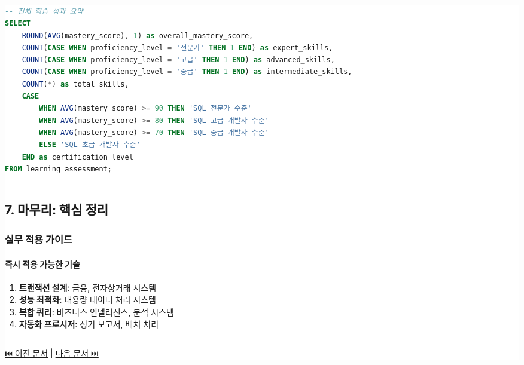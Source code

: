 ```sql
-- 전체 학습 성과 요약
SELECT 
    ROUND(AVG(mastery_score), 1) as overall_mastery_score,
    COUNT(CASE WHEN proficiency_level = '전문가' THEN 1 END) as expert_skills,
    COUNT(CASE WHEN proficiency_level = '고급' THEN 1 END) as advanced_skills,
    COUNT(CASE WHEN proficiency_level = '중급' THEN 1 END) as intermediate_skills,
    COUNT(*) as total_skills,
    CASE 
        WHEN AVG(mastery_score) >= 90 THEN 'SQL 전문가 수준'
        WHEN AVG(mastery_score) >= 80 THEN 'SQL 고급 개발자 수준'
        WHEN AVG(mastery_score) >= 70 THEN 'SQL 중급 개발자 수준'
        ELSE 'SQL 초급 개발자 수준'
    END as certification_level
FROM learning_assessment;
```
---

## 7. 마무리: 핵심 정리

### 실무 적용 가이드

#### 즉시 적용 가능한 기술
1. **트랜잭션 설계**: 금융, 전자상거래 시스템
2. **성능 최적화**: 대용량 데이터 처리 시스템
3. **복합 쿼리**: 비즈니스 인텔리전스, 분석 시스템
4. **자동화 프로시저**: 정기 보고서, 배치 처리
---
[⏮️ 이전 문서](./0520_SQL정리.md) | [다음 문서 ⏭️](./0527_SQLAlchemy정리.md)